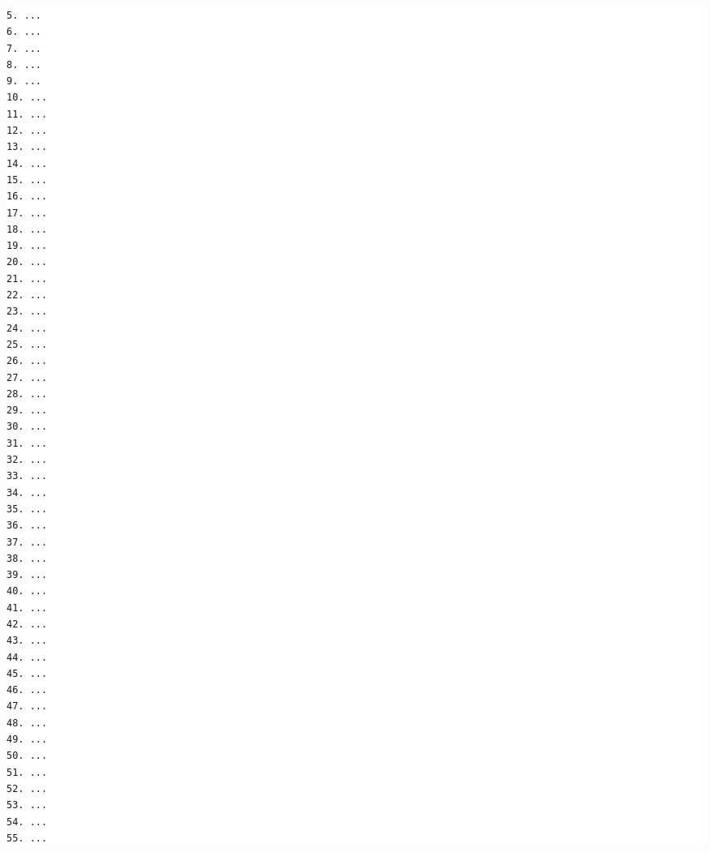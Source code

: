 ```
5. ...  
6. ...  
7. ...  
8. ...  
9. ...  
10. ...  
11. ...  
12. ...  
13. ...  
14. ...  
15. ...  
16. ...  
17. ...  
18. ...  
19. ...  
20. ...  
21. ...   
22. ...  
23. ...  
24. ...  
25. ...  
26. ...  
27. ...  
28. ...  
29. ...  
30. ...  
31. ...  
32. ...  
33. ...  
34. ...  
35. ...  
36. ...   
37. ...  
38. ...  
39. ...  
40. ...  
41. ...  
42. ...  
43. ...  
44. ...  
45. ...  
46. ...  
47. ...  
48. ...  
49. ...  
50. ...  
51. ...  
52. ...  
53. ...  
54. ...  
55. ...  

```